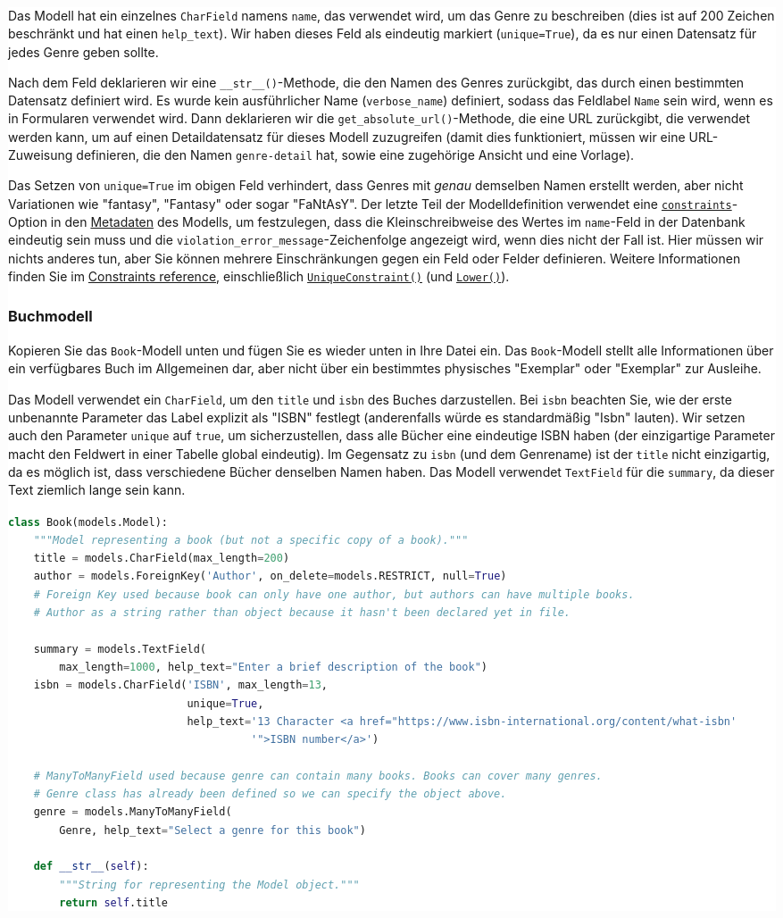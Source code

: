 Das Modell hat ein einzelnes `CharField` namens `name`, das verwendet wird, um das Genre zu beschreiben (dies ist auf 200 Zeichen beschränkt und hat einen `help_text`).
Wir haben dieses Feld als eindeutig markiert (`unique=True`), da es nur einen Datensatz für jedes Genre geben sollte.

Nach dem Feld deklarieren wir eine `__str__()`-Methode, die den Namen des Genres zurückgibt, das durch einen bestimmten Datensatz definiert wird. Es wurde kein ausführlicher Name (`verbose_name`) definiert, sodass das Feldlabel `Name` sein wird, wenn es in Formularen verwendet wird.
Dann deklarieren wir die `get_absolute_url()`-Methode, die eine URL zurückgibt, die verwendet werden kann, um auf einen Detaildatensatz für dieses Modell zuzugreifen (damit dies funktioniert, müssen wir eine URL-Zuweisung definieren, die den Namen `genre-detail` hat, sowie eine zugehörige Ansicht und eine Vorlage).

Das Setzen von `unique=True` im obigen Feld verhindert, dass Genres mit _genau_ demselben Namen erstellt werden, aber nicht Variationen wie "fantasy", "Fantasy" oder sogar "FaNtAsY".
Der letzte Teil der Modelldefinition verwendet eine [`constraints`](https://docs.djangoproject.com/en/5.0/ref/models/options/#constraints)-Option in den [Metadaten](#metadaten) des Modells, um festzulegen, dass die Kleinschreibweise des Wertes im `name`-Feld in der Datenbank eindeutig sein muss und die `violation_error_message`-Zeichenfolge angezeigt wird, wenn dies nicht der Fall ist.
Hier müssen wir nichts anderes tun, aber Sie können mehrere Einschränkungen gegen ein Feld oder Felder definieren.
Weitere Informationen finden Sie im [Constraints reference](https://docs.djangoproject.com/en/5.0/ref/models/constraints/), einschließlich [`UniqueConstraint()`](https://docs.djangoproject.com/en/5.0/ref/models/constraints/#uniqueconstraint) (und [`Lower()`](https://docs.djangoproject.com/en/5.0/ref/models/database-functions/#lower)).

### Buchmodell

Kopieren Sie das `Book`-Modell unten und fügen Sie es wieder unten in Ihre Datei ein. Das `Book`-Modell stellt alle Informationen über ein verfügbares Buch im Allgemeinen dar, aber nicht über ein bestimmtes physisches "Exemplar" oder "Exemplar" zur Ausleihe.

Das Modell verwendet ein `CharField`, um den `title` und `isbn` des Buches darzustellen.
Bei `isbn` beachten Sie, wie der erste unbenannte Parameter das Label explizit als "ISBN" festlegt (anderenfalls würde es standardmäßig "Isbn" lauten). Wir setzen auch den Parameter `unique` auf `true`, um sicherzustellen, dass alle Bücher eine eindeutige ISBN haben (der einzigartige Parameter macht den Feldwert in einer Tabelle global eindeutig).
Im Gegensatz zu `isbn` (und dem Genrename) ist der `title` nicht einzigartig, da es möglich ist, dass verschiedene Bücher denselben Namen haben.
Das Modell verwendet `TextField` für die `summary`, da dieser Text ziemlich lange sein kann.

```python
class Book(models.Model):
    """Model representing a book (but not a specific copy of a book)."""
    title = models.CharField(max_length=200)
    author = models.ForeignKey('Author', on_delete=models.RESTRICT, null=True)
    # Foreign Key used because book can only have one author, but authors can have multiple books.
    # Author as a string rather than object because it hasn't been declared yet in file.

    summary = models.TextField(
        max_length=1000, help_text="Enter a brief description of the book")
    isbn = models.CharField('ISBN', max_length=13,
                            unique=True,
                            help_text='13 Character <a href="https://www.isbn-international.org/content/what-isbn'
                                      '">ISBN number</a>')

    # ManyToManyField used because genre can contain many books. Books can cover many genres.
    # Genre class has already been defined so we can specify the object above.
    genre = models.ManyToManyField(
        Genre, help_text="Select a genre for this book")

    def __str__(self):
        """String for representing the Model object."""
        return self.title

```